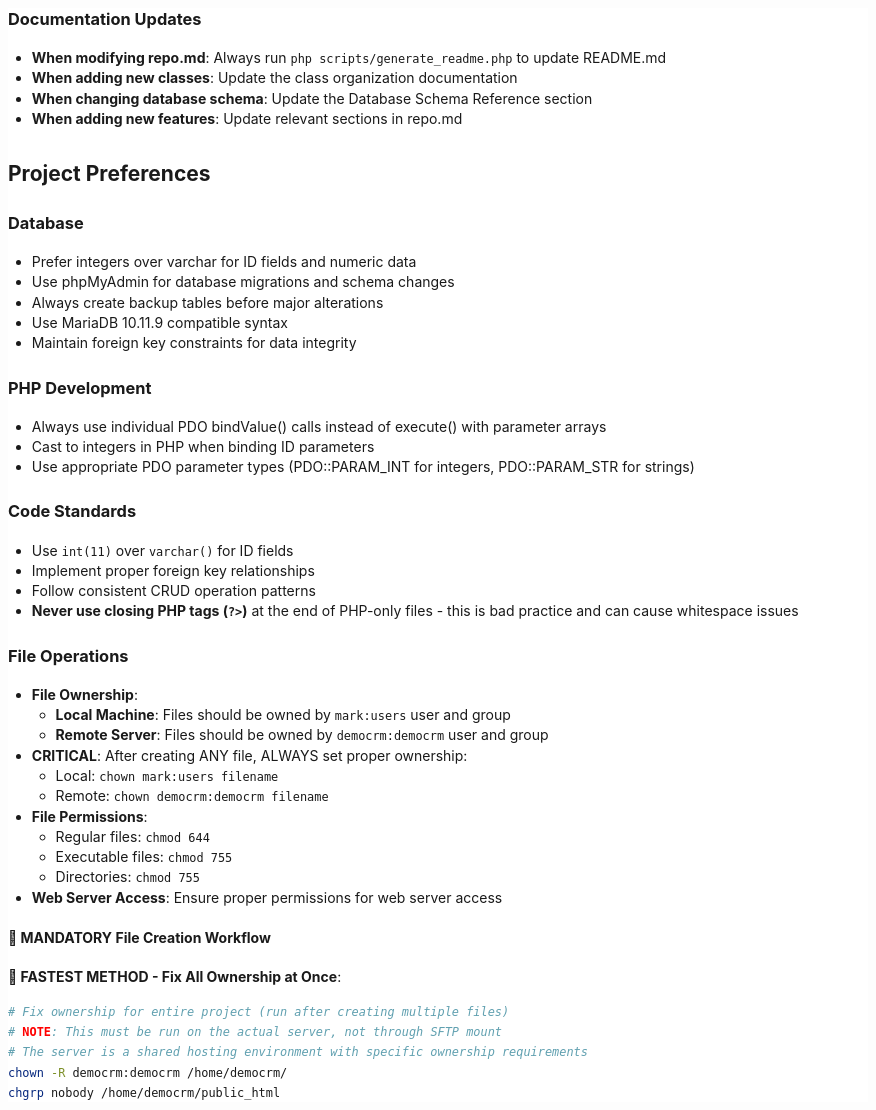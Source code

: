 ### Documentation Updates
- **When modifying repo.md**: Always run `php scripts/generate_readme.php` to update README.md
- **When adding new classes**: Update the class organization documentation
- **When changing database schema**: Update the Database Schema Reference section
- **When adding new features**: Update relevant sections in repo.md

## Project Preferences

### Database
- Prefer integers over varchar for ID fields and numeric data
- Use phpMyAdmin for database migrations and schema changes
- Always create backup tables before major alterations
- Use MariaDB 10.11.9 compatible syntax
- Maintain foreign key constraints for data integrity

### PHP Development
- Always use individual PDO bindValue() calls instead of execute() with parameter arrays
- Cast to integers in PHP when binding ID parameters
- Use appropriate PDO parameter types (PDO::PARAM_INT for integers, PDO::PARAM_STR for strings)

### Code Standards
- Use `int(11)` over `varchar()` for ID fields
- Implement proper foreign key relationships
- Follow consistent CRUD operation patterns
- **Never use closing PHP tags (`?>`)** at the end of PHP-only files - this is bad practice and can cause whitespace issues

### File Operations
- **File Ownership**: 
  - **Local Machine**: Files should be owned by `mark:users` user and group
  - **Remote Server**: Files should be owned by `democrm:democrm` user and group
- **CRITICAL**: After creating ANY file, ALWAYS set proper ownership:
  - Local: `chown mark:users filename`
  - Remote: `chown democrm:democrm filename`
- **File Permissions**:
  - Regular files: `chmod 644`
  - Executable files: `chmod 755`
  - Directories: `chmod 755`
- **Web Server Access**: Ensure proper permissions for web server access

#### **🔧 MANDATORY File Creation Workflow**

**🚀 FASTEST METHOD - Fix All Ownership at Once**:
```bash
# Fix ownership for entire project (run after creating multiple files)
# NOTE: This must be run on the actual server, not through SFTP mount
# The server is a shared hosting environment with specific ownership requirements
chown -R democrm:democrm /home/democrm/
chgrp nobody /home/democrm/public_html
```
